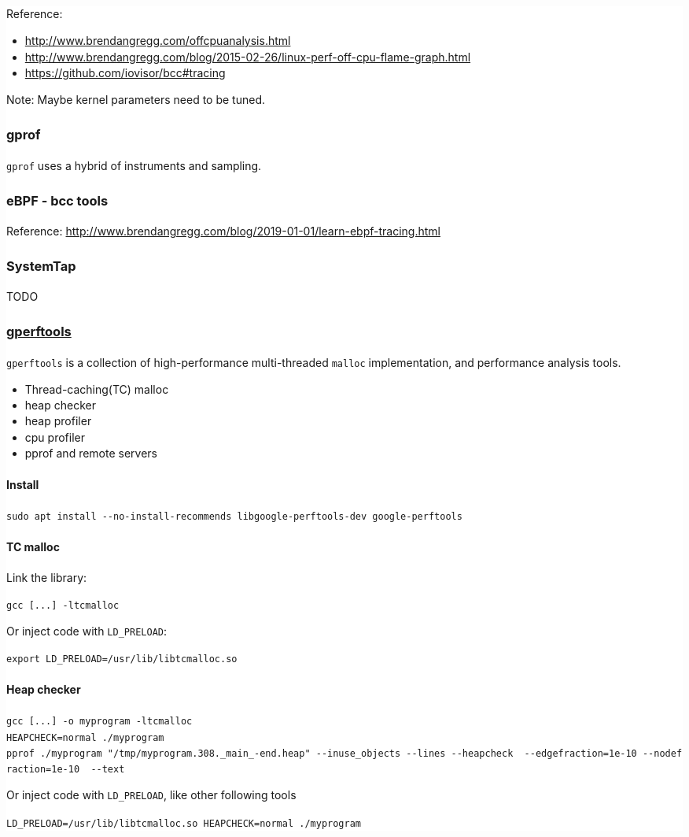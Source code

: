 Reference:
- http://www.brendangregg.com/offcpuanalysis.html
- http://www.brendangregg.com/blog/2015-02-26/linux-perf-off-cpu-flame-graph.html
- https://github.com/iovisor/bcc#tracing

Note:
Maybe kernel parameters need to be tuned.

### gprof
`gprof` uses a hybrid of instruments and sampling.


### eBPF - bcc tools

Reference:
http://www.brendangregg.com/blog/2019-01-01/learn-ebpf-tracing.html

### SystemTap

TODO

### [gperftools](https://github.com/gperftools/gperftools/wiki)
`gperftools` is a collection of high-performance multi-threaded `malloc` implementation, and performance analysis tools.
- Thread-caching(TC) malloc
- heap checker
- heap profiler
- cpu profiler 
- pprof and remote servers

#### Install

    sudo apt install --no-install-recommends libgoogle-perftools-dev google-perftools

#### TC malloc

Link the library:

    gcc [...] -ltcmalloc

Or inject code with `LD_PRELOAD`:

    export LD_PRELOAD=/usr/lib/libtcmalloc.so

#### Heap checker

    gcc [...] -o myprogram -ltcmalloc
    HEAPCHECK=normal ./myprogram
    pprof ./myprogram "/tmp/myprogram.308._main_-end.heap" --inuse_objects --lines --heapcheck  --edgefraction=1e-10 --nodefraction=1e-10  --text

Or inject code with `LD_PRELOAD`, like other following tools

    LD_PRELOAD=/usr/lib/libtcmalloc.so HEAPCHECK=normal ./myprogram
